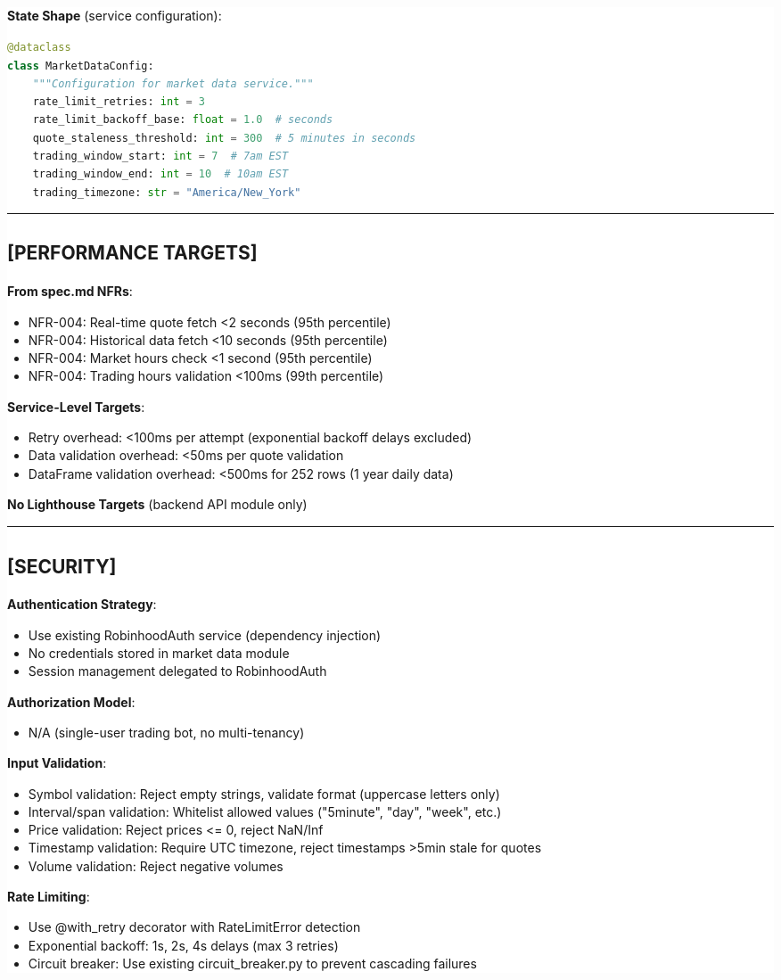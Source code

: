 **State Shape** (service configuration):
```python
@dataclass
class MarketDataConfig:
    """Configuration for market data service."""
    rate_limit_retries: int = 3
    rate_limit_backoff_base: float = 1.0  # seconds
    quote_staleness_threshold: int = 300  # 5 minutes in seconds
    trading_window_start: int = 7  # 7am EST
    trading_window_end: int = 10  # 10am EST
    trading_timezone: str = "America/New_York"
```

---

## [PERFORMANCE TARGETS]

**From spec.md NFRs**:
- NFR-004: Real-time quote fetch <2 seconds (95th percentile)
- NFR-004: Historical data fetch <10 seconds (95th percentile)
- NFR-004: Market hours check <1 second (95th percentile)
- NFR-004: Trading hours validation <100ms (99th percentile)

**Service-Level Targets**:
- Retry overhead: <100ms per attempt (exponential backoff delays excluded)
- Data validation overhead: <50ms per quote validation
- DataFrame validation overhead: <500ms for 252 rows (1 year daily data)

**No Lighthouse Targets** (backend API module only)

---

## [SECURITY]

**Authentication Strategy**:
- Use existing RobinhoodAuth service (dependency injection)
- No credentials stored in market data module
- Session management delegated to RobinhoodAuth

**Authorization Model**:
- N/A (single-user trading bot, no multi-tenancy)

**Input Validation**:
- Symbol validation: Reject empty strings, validate format (uppercase letters only)
- Interval/span validation: Whitelist allowed values ("5minute", "day", "week", etc.)
- Price validation: Reject prices <= 0, reject NaN/Inf
- Timestamp validation: Require UTC timezone, reject timestamps >5min stale for quotes
- Volume validation: Reject negative volumes

**Rate Limiting**:
- Use @with_retry decorator with RateLimitError detection
- Exponential backoff: 1s, 2s, 4s delays (max 3 retries)
- Circuit breaker: Use existing circuit_breaker.py to prevent cascading failures
